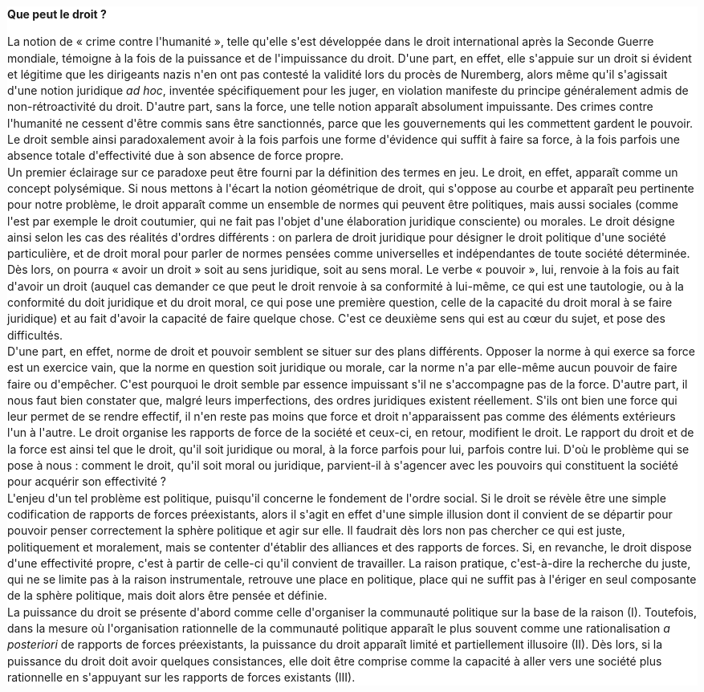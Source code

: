 **Que peut le droit ?**

La notion de « crime contre l'humanité », telle qu'elle s'est développée dans le droit international après la Seconde Guerre mondiale, témoigne à la fois de la puissance et de l'impuissance du droit. D'une part, en effet, elle s'appuie sur un droit si évident et légitime que les dirigeants nazis n'en ont pas contesté la validité lors du procès de Nuremberg, alors même qu'il s'agissait d'une notion juridique *ad hoc*, inventée spécifiquement pour les juger, en violation manifeste du principe généralement admis de non-rétroactivité du droit. D'autre part, sans la force, une telle notion apparaît absolument impuissante. Des crimes contre l'humanité ne cessent d'être commis sans être sanctionnés, parce que les gouvernements qui les commettent gardent le pouvoir. Le droit semble ainsi paradoxalement avoir à la fois parfois une forme d'évidence qui suffit à faire sa force, à la fois parfois une absence totale d'effectivité due à son absence de force propre.   
Un premier éclairage sur ce paradoxe peut être fourni par la définition des termes en jeu. Le droit, en effet, apparaît comme un concept polysémique. Si nous mettons à l'écart la notion géométrique de droit, qui s'oppose au courbe et apparaît peu pertinente pour notre problème, le droit apparaît comme un ensemble de normes qui peuvent être politiques, mais aussi sociales (comme l'est par exemple le droit coutumier, qui ne fait pas l'objet d'une élaboration juridique consciente) ou morales. Le droit désigne ainsi selon les cas des réalités d'ordres différents : on parlera de droit juridique pour désigner le droit politique d'une société particulière, et de droit moral pour parler de normes pensées comme universelles et indépendantes de toute société déterminée. Dès lors, on pourra « avoir un droit » soit au sens juridique, soit au sens moral. Le verbe « pouvoir », lui, renvoie à la fois au fait d'avoir un droit (auquel cas demander ce que peut le droit renvoie à sa conformité à lui-même, ce qui est une tautologie, ou à la conformité du doit juridique et du droit moral, ce qui pose une première question, celle de la capacité du droit moral à se faire juridique) et au fait d'avoir la capacité de faire quelque chose. C'est ce deuxième sens qui est au cœur du sujet, et pose des difficultés.   
D'une part, en effet, norme de droit et pouvoir semblent se situer sur des plans différents. Opposer la norme à qui exerce sa force est un exercice vain, que la norme en question soit juridique ou morale, car la norme n'a par elle-même aucun pouvoir de faire faire ou d'empêcher. C'est pourquoi le droit semble par essence impuissant s'il ne s'accompagne pas de la force. D'autre part, il nous faut bien constater que, malgré leurs imperfections, des ordres juridiques existent réellement. S'ils ont bien une force qui leur permet de se rendre effectif, il n'en reste pas moins que force et droit n'apparaissent pas comme des éléments extérieurs l'un à l'autre. Le droit organise les rapports de force de la société et ceux-ci, en retour, modifient le droit. Le rapport du droit et de la force est ainsi tel que le droit, qu'il soit juridique ou moral, à la force parfois pour lui, parfois contre lui. D'où le problème qui se pose à nous : comment le droit, qu'il soit moral ou juridique, parvient-il à s'agencer avec les pouvoirs qui constituent la société pour acquérir son effectivité ?   
L'enjeu d'un tel problème est politique, puisqu'il concerne le fondement de l'ordre social. Si le droit se révèle être une simple codification de rapports de forces préexistants, alors il s'agit en effet d'une simple illusion dont il convient de se départir pour pouvoir penser correctement la sphère politique et agir sur elle. Il faudrait dès lors non pas chercher ce qui est juste, politiquement et moralement, mais se contenter d'établir des alliances et des rapports de forces. Si, en revanche, le droit dispose d'une effectivité propre, c'est à partir de celle-ci qu'il convient de travailler. La raison pratique, c'est-à-dire la recherche du juste, qui ne se limite pas à la raison instrumentale, retrouve une place en politique, place qui ne suffit pas à l'ériger en seul composante de la sphère politique, mais doit alors être pensée et définie.   
La puissance du droit se présente d'abord comme celle d'organiser la communauté politique sur la base de la raison (I). Toutefois, dans la mesure où l'organisation rationnelle de la communauté politique apparaît le plus souvent comme une rationalisation *a posteriori* de rapports de forces préexistants, la puissance du droit apparaît limité et partiellement illusoire (II). Dès lors, si la puissance du droit doit avoir quelques consistances, elle doit être comprise comme la capacité à aller vers une société plus rationnelle en s'appuyant sur les rapports de forces existants (III). 
